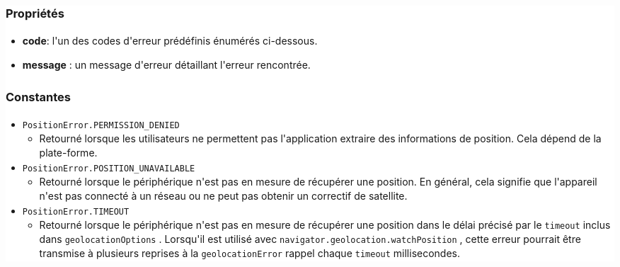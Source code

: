 ### Propriétés

*   **code**: l'un des codes d'erreur prédéfinis énumérés ci-dessous.

*   **message** : un message d'erreur détaillant l'erreur rencontrée.

### Constantes

*   `PositionError.PERMISSION_DENIED` 
    *   Retourné lorsque les utilisateurs ne permettent pas l'application extraire des informations de position. Cela dépend de la plate-forme.
*   `PositionError.POSITION_UNAVAILABLE` 
    *   Retourné lorsque le périphérique n'est pas en mesure de récupérer une position. En général, cela signifie que l'appareil n'est pas connecté à un réseau ou ne peut pas obtenir un correctif de satellite.
*   `PositionError.TIMEOUT` 
    *   Retourné lorsque le périphérique n'est pas en mesure de récupérer une position dans le délai précisé par le `timeout` inclus dans `geolocationOptions` . Lorsqu'il est utilisé avec `navigator.geolocation.watchPosition` , cette erreur pourrait être transmise à plusieurs reprises à la `geolocationError` rappel chaque `timeout` millisecondes.